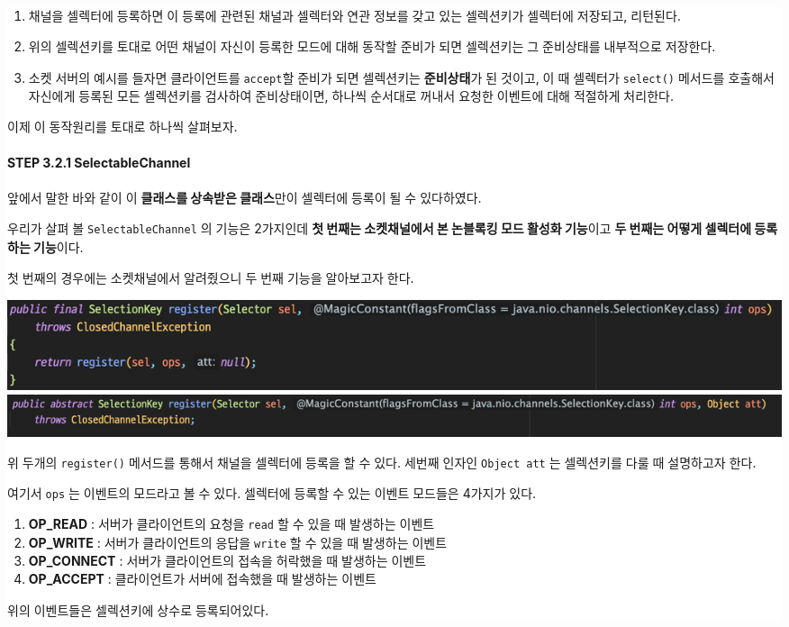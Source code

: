 1. 채널을 셀렉터에 등록하면 이 등록에 관련된 채널과 셀렉터와 연관 정보를 갖고 있는 셀렉션키가 셀렉터에 저장되고, 리턴된다.

2. 위의 셀렉션키를 토대로 어떤 채널이 자신이 등록한 모드에 대해 동작할 준비가 되면 셀렉션키는 그 준비상태를 내부적으로 저장한다.

3. 소켓 서버의 예시를 들자면 클라이언트를 `accept`할 준비가 되면 셀렉션키는 **준비상태**가 된 것이고, 이 때 셀렉터가 `select()` 메서드를 호출해서 자신에게 등록된 모든 셀렉션키를 검사하여 준비상태이면, 하나씩 순서대로 꺼내서 요청한 이벤트에 대해 적절하게 처리한다.

이제 이 동작원리를 토대로 하나씩 살펴보자.

#### STEP 3.2.1 SelectableChannel

앞에서 말한 바와 같이 이 **클래스를 상속받은 클래스**만이 셀렉터에 등록이 될 수 있다하였다.

우리가 살펴 볼  `SelectableChannel` 의 기능은 2가지인데 **첫 번째는 소켓채널에서 본 논블록킹 모드 활성화 기능**이고 **두 번째는 어떻게 셀렉터에 등록하는 기능**이다. 

첫 번째의 경우에는 소켓채널에서 알려줬으니 두 번째 기능을 알아보고자 한다.

![](./12.png)
![](./13.png)

위 두개의 `register()` 메서드를 통해서 채널을 셀렉터에 등록을 할 수 있다.
세번째 인자인 `Object att` 는 셀렉션키를 다룰 때 설명하고자 한다.

여기서 `ops` 는 이벤트의 모드라고 볼 수 있다. 셀렉터에 등록할 수 있는 이벤트 모드들은 4가지가 있다.

1. **OP_READ** : 서버가 클라이언트의 요청을 `read` 할 수 있을 때 발생하는 이벤트
2. **OP_WRITE** : 서버가 클라이언트의 응답을 `write` 할 수 있을 때 발생하는 이벤트
3. **OP_CONNECT** : 서버가 클라이언트의 접속을 허락했을 때 발생하는 이벤트 
4. **OP_ACCEPT** : 클라이언트가 서버에 접속했을 때 발생하는 이벤트 

위의 이벤트들은 셀렉션키에 상수로 등록되어있다.
